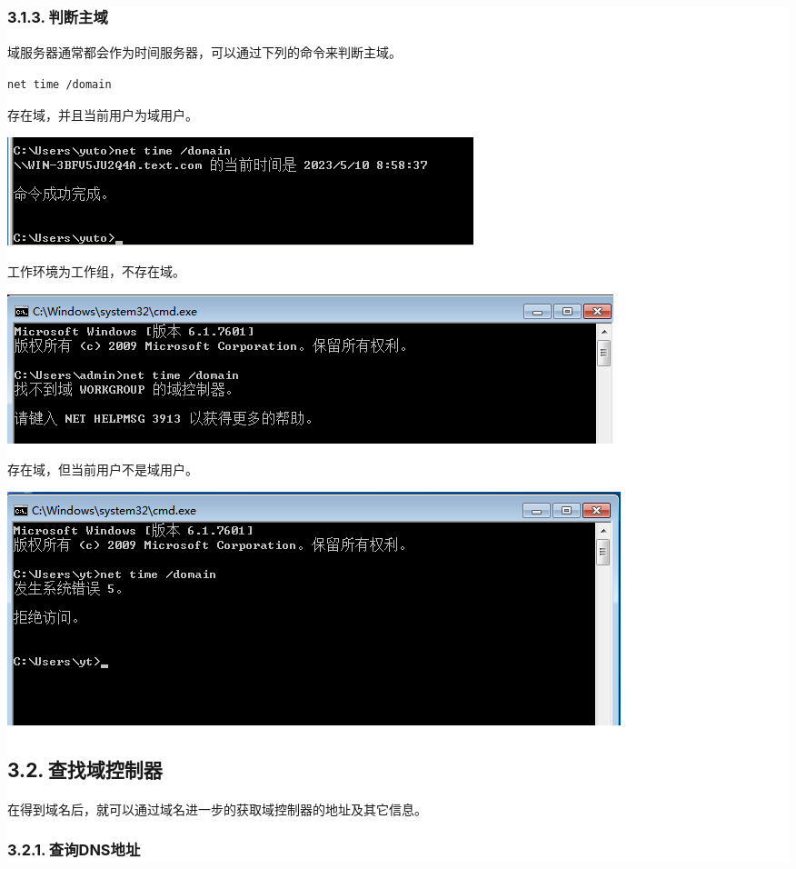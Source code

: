 ### 3.1.3. 判断主域

域服务器通常都会作为时间服务器，可以通过下列的命令来判断主域。

```
net time /domain
```

存在域，并且当前用户为域用户。

![image-20230510091420790](assets/B3ikZHneCdtsjPQ.png)

工作环境为工作组，不存在域。

![image-20230510093236008](assets/QoyvdU3G67RYjPi.png)

存在域，但当前用户不是域用户。

![image-20230510115205202](assets/CBWND1LxsVtUpIh.png)

## 3.2. 查找域控制器

在得到域名后，就可以通过域名进一步的获取域控制器的地址及其它信息。

### 3.2.1. 查询DNS地址
